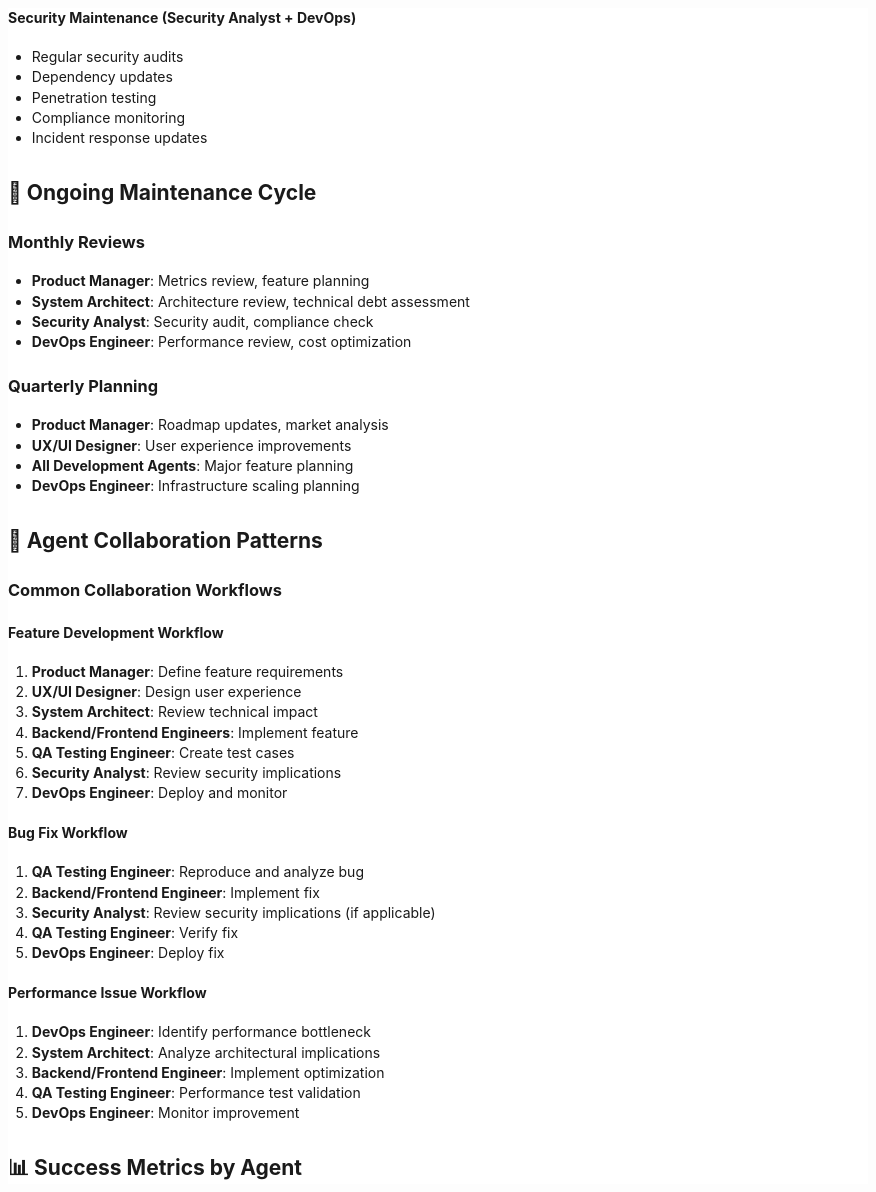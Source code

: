 #### Security Maintenance (Security Analyst + DevOps)
- Regular security audits
- Dependency updates
- Penetration testing
- Compliance monitoring
- Incident response updates

## 🔄 Ongoing Maintenance Cycle

### Monthly Reviews
- **Product Manager**: Metrics review, feature planning
- **System Architect**: Architecture review, technical debt assessment
- **Security Analyst**: Security audit, compliance check
- **DevOps Engineer**: Performance review, cost optimization

### Quarterly Planning
- **Product Manager**: Roadmap updates, market analysis
- **UX/UI Designer**: User experience improvements
- **All Development Agents**: Major feature planning
- **DevOps Engineer**: Infrastructure scaling planning

## 🎯 Agent Collaboration Patterns

### Common Collaboration Workflows

#### Feature Development Workflow
1. **Product Manager**: Define feature requirements
2. **UX/UI Designer**: Design user experience
3. **System Architect**: Review technical impact
4. **Backend/Frontend Engineers**: Implement feature
5. **QA Testing Engineer**: Create test cases
6. **Security Analyst**: Review security implications
7. **DevOps Engineer**: Deploy and monitor

#### Bug Fix Workflow
1. **QA Testing Engineer**: Reproduce and analyze bug
2. **Backend/Frontend Engineer**: Implement fix
3. **Security Analyst**: Review security implications (if applicable)
4. **QA Testing Engineer**: Verify fix
5. **DevOps Engineer**: Deploy fix

#### Performance Issue Workflow
1. **DevOps Engineer**: Identify performance bottleneck
2. **System Architect**: Analyze architectural implications
3. **Backend/Frontend Engineer**: Implement optimization
4. **QA Testing Engineer**: Performance test validation
5. **DevOps Engineer**: Monitor improvement

## 📊 Success Metrics by Agent
